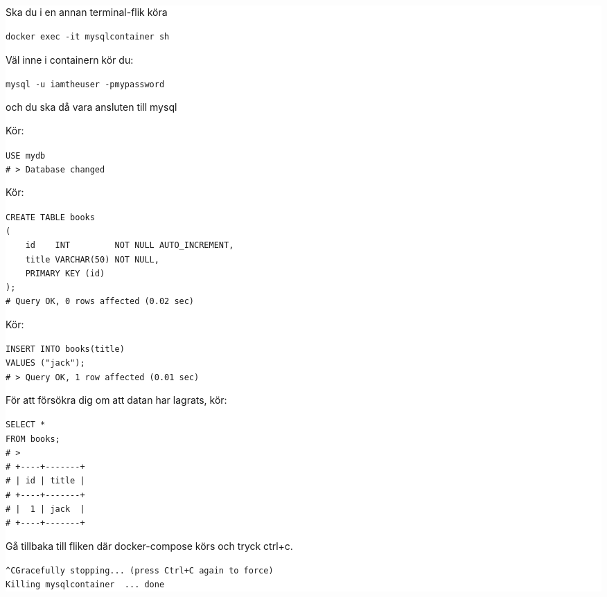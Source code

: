 Ska du i en annan terminal-flik köra

```shell
docker exec -it mysqlcontainer sh
```

Väl inne i containern kör du:

```shell
mysql -u iamtheuser -pmypassword
```

och du ska då vara ansluten till mysql

Kör:

```mysql
USE mydb
# > Database changed
```

Kör:

```mysql
CREATE TABLE books
(
    id    INT         NOT NULL AUTO_INCREMENT,
    title VARCHAR(50) NOT NULL,
    PRIMARY KEY (id)
);
# Query OK, 0 rows affected (0.02 sec)
```

Kör:

```mysql
INSERT INTO books(title)
VALUES ("jack");
# > Query OK, 1 row affected (0.01 sec)
```

För att försökra dig om att datan har lagrats, kör:

```mysql
SELECT *
FROM books;
# >
# +----+-------+
# | id | title |
# +----+-------+
# |  1 | jack  |
# +----+-------+
```

Gå tillbaka till fliken där docker-compose körs och tryck ctrl+c.

```shell
^CGracefully stopping... (press Ctrl+C again to force)
Killing mysqlcontainer  ... done
```
